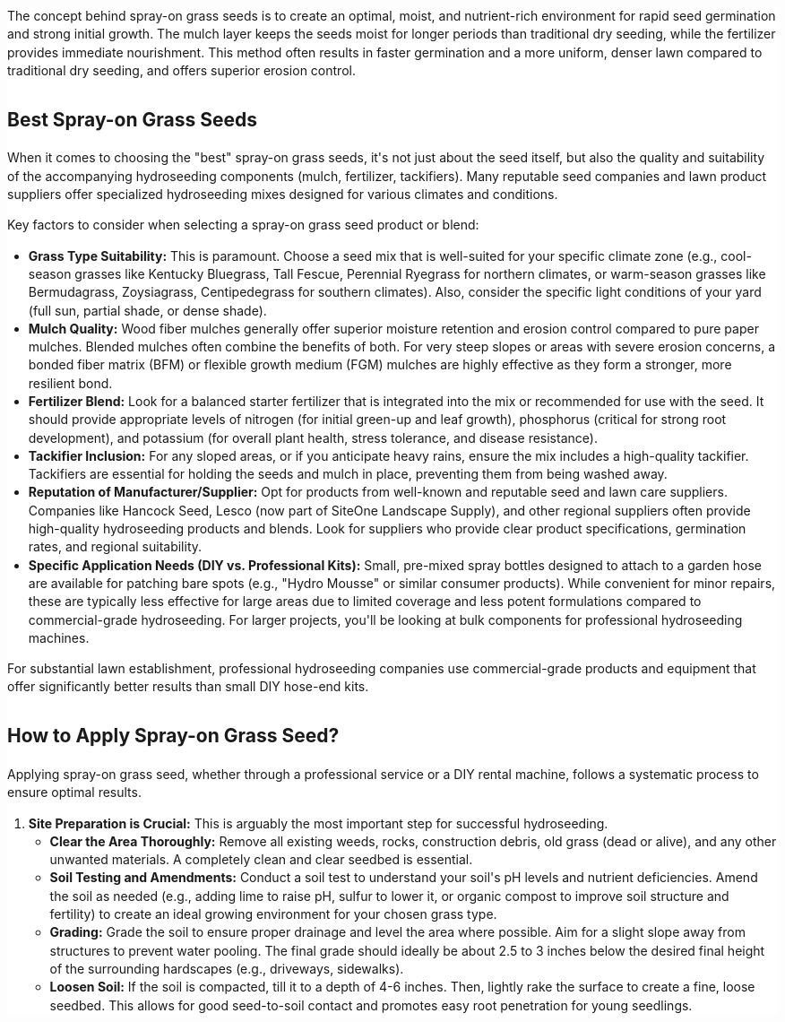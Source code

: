 The concept behind spray-on grass seeds is to create an optimal, moist, and nutrient-rich environment for rapid seed germination and strong initial growth. The mulch layer keeps the seeds moist for longer periods than traditional dry seeding, while the fertilizer provides immediate nourishment. This method often results in faster germination and a more uniform, denser lawn compared to traditional dry seeding, and offers superior erosion control.

## Best Spray-on Grass Seeds

When it comes to choosing the "best" spray-on grass seeds, it's not just about the seed itself, but also the quality and suitability of the accompanying hydroseeding components (mulch, fertilizer, tackifiers). Many reputable seed companies and lawn product suppliers offer specialized hydroseeding mixes designed for various climates and conditions.

Key factors to consider when selecting a spray-on grass seed product or blend:

* **Grass Type Suitability:** This is paramount. Choose a seed mix that is well-suited for your specific climate zone (e.g., cool-season grasses like Kentucky Bluegrass, Tall Fescue, Perennial Ryegrass for northern climates, or warm-season grasses like Bermudagrass, Zoysiagrass, Centipedegrass for southern climates). Also, consider the specific light conditions of your yard (full sun, partial shade, or dense shade).
* **Mulch Quality:** Wood fiber mulches generally offer superior moisture retention and erosion control compared to pure paper mulches. Blended mulches often combine the benefits of both. For very steep slopes or areas with severe erosion concerns, a bonded fiber matrix (BFM) or flexible growth medium (FGM) mulches are highly effective as they form a stronger, more resilient bond.
* **Fertilizer Blend:** Look for a balanced starter fertilizer that is integrated into the mix or recommended for use with the seed. It should provide appropriate levels of nitrogen (for initial green-up and leaf growth), phosphorus (critical for strong root development), and potassium (for overall plant health, stress tolerance, and disease resistance).
* **Tackifier Inclusion:** For any sloped areas, or if you anticipate heavy rains, ensure the mix includes a high-quality tackifier. Tackifiers are essential for holding the seeds and mulch in place, preventing them from being washed away.
* **Reputation of Manufacturer/Supplier:** Opt for products from well-known and reputable seed and lawn care suppliers. Companies like Hancock Seed, Lesco (now part of SiteOne Landscape Supply), and other regional suppliers often provide high-quality hydroseeding products and blends. Look for suppliers who provide clear product specifications, germination rates, and regional suitability.
* **Specific Application Needs (DIY vs. Professional Kits):** Small, pre-mixed spray bottles designed to attach to a garden hose are available for patching bare spots (e.g., "Hydro Mousse" or similar consumer products). While convenient for minor repairs, these are typically less effective for large areas due to limited coverage and less potent formulations compared to commercial-grade hydroseeding. For larger projects, you'll be looking at bulk components for professional hydroseeding machines.

For substantial lawn establishment, professional hydroseeding companies use commercial-grade products and equipment that offer significantly better results than small DIY hose-end kits.

## How to Apply Spray-on Grass Seed?

Applying spray-on grass seed, whether through a professional service or a DIY rental machine, follows a systematic process to ensure optimal results.

1.  **Site Preparation is Crucial:** This is arguably the most important step for successful hydroseeding.
    * **Clear the Area Thoroughly:** Remove all existing weeds, rocks, construction debris, old grass (dead or alive), and any other unwanted materials. A completely clean and clear seedbed is essential.
    * **Soil Testing and Amendments:** Conduct a soil test to understand your soil's pH levels and nutrient deficiencies. Amend the soil as needed (e.g., adding lime to raise pH, sulfur to lower it, or organic compost to improve soil structure and fertility) to create an ideal growing environment for your chosen grass type.
    * **Grading:** Grade the soil to ensure proper drainage and level the area where possible. Aim for a slight slope away from structures to prevent water pooling. The final grade should ideally be about 2.5 to 3 inches below the desired final height of the surrounding hardscapes (e.g., driveways, sidewalks).
    * **Loosen Soil:** If the soil is compacted, till it to a depth of 4-6 inches. Then, lightly rake the surface to create a fine, loose seedbed. This allows for good seed-to-soil contact and promotes easy root penetration for young seedlings.